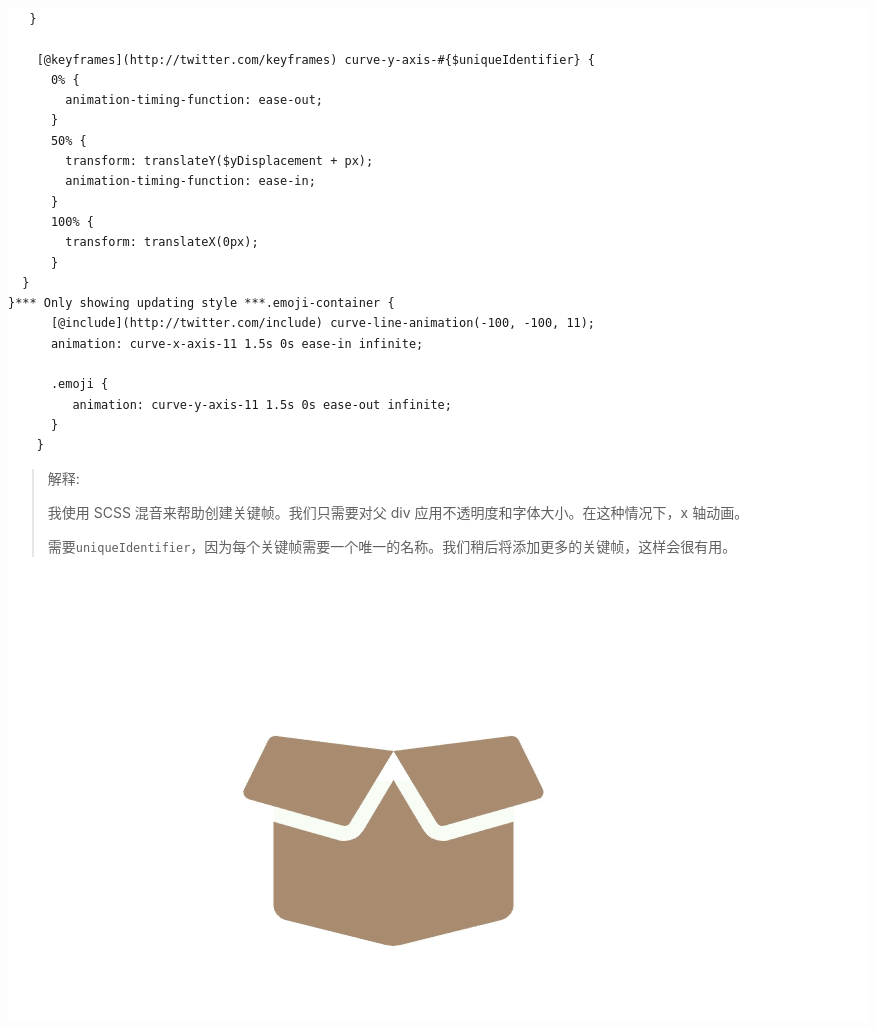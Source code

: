 ```
   }

    [@keyframes](http://twitter.com/keyframes) curve-y-axis-#{$uniqueIdentifier} {
      0% {
        animation-timing-function: ease-out;
      }
      50% { 
        transform: translateY($yDisplacement + px);
        animation-timing-function: ease-in;
      }
      100% { 
        transform: translateX(0px); 
      }
  }
}*** Only showing updating style ***.emoji-container {
      [@include](http://twitter.com/include) curve-line-animation(-100, -100, 11);
      animation: curve-x-axis-11 1.5s 0s ease-in infinite;

      .emoji {
         animation: curve-y-axis-11 1.5s 0s ease-out infinite;
      }
    }
```

> 解释:
> 
> 我使用 SCSS 混音来帮助创建关键帧。我们只需要对父 div 应用不透明度和字体大小。在这种情况下，x 轴动画。
> 
> 需要`uniqueIdentifier`，因为每个关键帧需要一个唯一的名称。我们稍后将添加更多的关键帧，这样会很有用。

![](img/991e9738ac0305f1d840d6491fad10e8.png)
